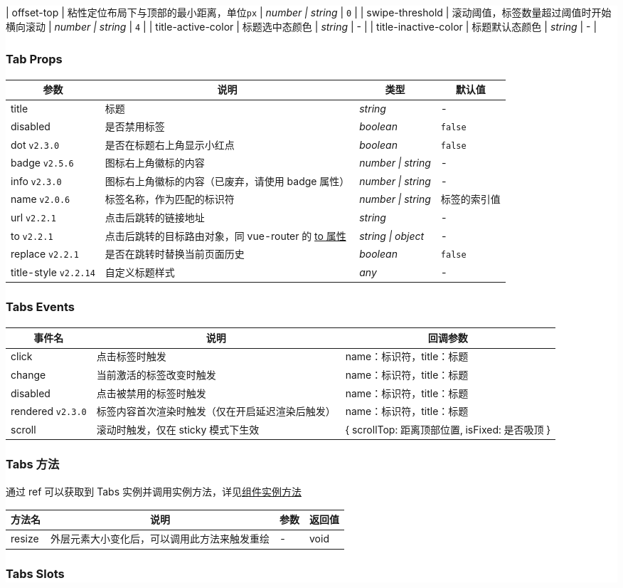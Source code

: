 | offset-top | 粘性定位布局下与顶部的最小距离，单位`px` | _number \| string_ | `0` |
| swipe-threshold | 滚动阈值，标签数量超过阈值时开始横向滚动 | _number \| string_ | `4` |
| title-active-color | 标题选中态颜色 | _string_ | - |
| title-inactive-color | 标题默认态颜色 | _string_ | - |

### Tab Props

| 参数 | 说明 | 类型 | 默认值 |
| --- | --- | --- | --- |
| title | 标题 | _string_ | - |
| disabled | 是否禁用标签 | _boolean_ | `false` |
| dot `v2.3.0` | 是否在标题右上角显示小红点 | _boolean_ | `false` |
| badge `v2.5.6` | 图标右上角徽标的内容 | _number \| string_ | - |
| info `v2.3.0` | 图标右上角徽标的内容（已废弃，请使用 badge 属性） | _number \| string_ | - |
| name `v2.0.6` | 标签名称，作为匹配的标识符 | _number \| string_ | 标签的索引值 |
| url `v2.2.1` | 点击后跳转的链接地址 | _string_ | - |
| to `v2.2.1` | 点击后跳转的目标路由对象，同 vue-router 的 [to 属性](https://router.vuejs.org/zh/api/#to) | _string \| object_ | - |
| replace `v2.2.1` | 是否在跳转时替换当前页面历史 | _boolean_ | `false` |
| title-style `v2.2.14` | 自定义标题样式 | _any_ | - |

### Tabs Events

| 事件名 | 说明 | 回调参数 |
| --- | --- | --- |
| click | 点击标签时触发 | name：标识符，title：标题 |
| change | 当前激活的标签改变时触发 | name：标识符，title：标题 |
| disabled | 点击被禁用的标签时触发 | name：标识符，title：标题 |
| rendered `v2.3.0` | 标签内容首次渲染时触发（仅在开启延迟渲染后触发） | name：标识符，title：标题 |
| scroll | 滚动时触发，仅在 sticky 模式下生效 | { scrollTop: 距离顶部位置, isFixed: 是否吸顶 } |

### Tabs 方法

通过 ref 可以获取到 Tabs 实例并调用实例方法，详见[组件实例方法](#/zh-CN/quickstart#zu-jian-shi-li-fang-fa)

| 方法名 | 说明                                         | 参数 | 返回值 |
| ------ | -------------------------------------------- | ---- | ------ |
| resize | 外层元素大小变化后，可以调用此方法来触发重绘 | -    | void   |

### Tabs Slots
